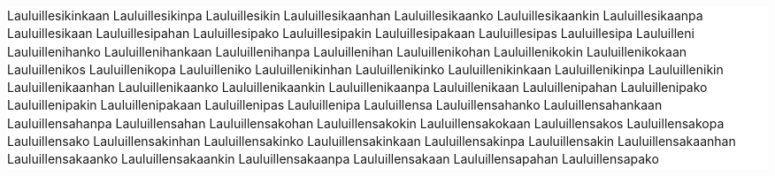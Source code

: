 Lauluillesikinkaan
Lauluillesikinpa
Lauluillesikin
Lauluillesikaanhan
Lauluillesikaanko
Lauluillesikaankin
Lauluillesikaanpa
Lauluillesikaan
Lauluillesipahan
Lauluillesipako
Lauluillesipakin
Lauluillesipakaan
Lauluillesipas
Lauluillesipa
Lauluilleni
Lauluillenihanko
Lauluillenihankaan
Lauluillenihanpa
Lauluillenihan
Lauluillenikohan
Lauluillenikokin
Lauluillenikokaan
Lauluillenikos
Lauluillenikopa
Lauluilleniko
Lauluillenikinhan
Lauluillenikinko
Lauluillenikinkaan
Lauluillenikinpa
Lauluillenikin
Lauluillenikaanhan
Lauluillenikaanko
Lauluillenikaankin
Lauluillenikaanpa
Lauluillenikaan
Lauluillenipahan
Lauluillenipako
Lauluillenipakin
Lauluillenipakaan
Lauluillenipas
Lauluillenipa
Lauluillensa
Lauluillensahanko
Lauluillensahankaan
Lauluillensahanpa
Lauluillensahan
Lauluillensakohan
Lauluillensakokin
Lauluillensakokaan
Lauluillensakos
Lauluillensakopa
Lauluillensako
Lauluillensakinhan
Lauluillensakinko
Lauluillensakinkaan
Lauluillensakinpa
Lauluillensakin
Lauluillensakaanhan
Lauluillensakaanko
Lauluillensakaankin
Lauluillensakaanpa
Lauluillensakaan
Lauluillensapahan
Lauluillensapako